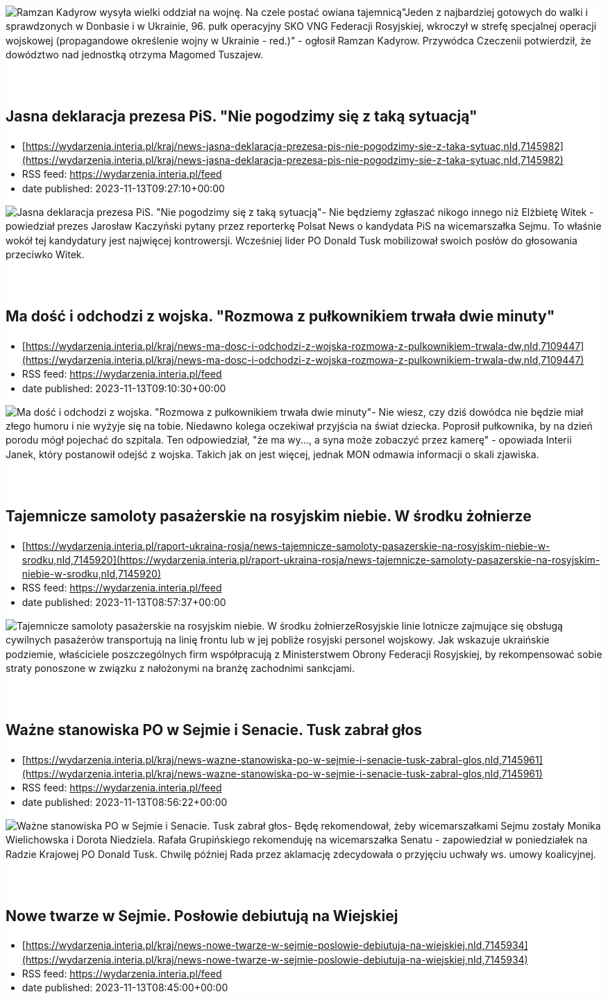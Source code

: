 <p><a href="https://wydarzenia.interia.pl/raport-ukraina-rosja/news-ramzan-kadyrow-wysyla-wielki-oddzial-na-wojne-na-czele-posta,nId,7145969"><img align="left" alt="Ramzan Kadyrow wysyła wielki oddział na wojnę. Na czele postać owiana tajemnicą" src="https://i.iplsc.com/ramzan-kadyrow-wysyla-wielki-oddzial-na-wojne-na-czele-posta/000HZRO4HI6C6SLK-C321.jpg" /></a>&quot;Jeden z najbardziej gotowych do walki i sprawdzonych w Donbasie i w Ukrainie, 96. pułk operacyjny SKO VNG Federacji Rosyjskiej, wkroczył w strefę specjalnej operacji wojskowej (propagandowe określenie wojny w Ukrainie - red.)&quot; - ogłosił Ramzan Kadyrow. Przywódca Czeczenii potwierdził, że dowództwo nad jednostką otrzyma Magomed Tuszajew.</p><br clear="all" />

## Jasna deklaracja prezesa PiS. "Nie pogodzimy się z taką sytuacją"
 - [https://wydarzenia.interia.pl/kraj/news-jasna-deklaracja-prezesa-pis-nie-pogodzimy-sie-z-taka-sytuac,nId,7145982](https://wydarzenia.interia.pl/kraj/news-jasna-deklaracja-prezesa-pis-nie-pogodzimy-sie-z-taka-sytuac,nId,7145982)
 - RSS feed: https://wydarzenia.interia.pl/feed
 - date published: 2023-11-13T09:27:10+00:00

<p><a href="https://wydarzenia.interia.pl/kraj/news-jasna-deklaracja-prezesa-pis-nie-pogodzimy-sie-z-taka-sytuac,nId,7145982"><img align="left" alt="Jasna deklaracja prezesa PiS. &quot;Nie pogodzimy się z taką sytuacją&quot;" src="https://i.iplsc.com/jasna-deklaracja-prezesa-pis-nie-pogodzimy-sie-z-taka-sytuac/000HZRNOORSP6Q90-C321.jpg" /></a>- Nie będziemy zgłaszać nikogo innego niż Elżbietę Witek - powiedział prezes Jarosław Kaczyński pytany przez reporterkę Polsat News o kandydata PiS na wicemarszałka Sejmu. To właśnie wokół tej kandydatury jest najwięcej kontrowersji. Wcześniej lider PO Donald Tusk mobilizował swoich posłów do głosowania przeciwko Witek. </p><br clear="all" />

## Ma dość i odchodzi z wojska. "Rozmowa z pułkownikiem trwała dwie minuty"
 - [https://wydarzenia.interia.pl/kraj/news-ma-dosc-i-odchodzi-z-wojska-rozmowa-z-pulkownikiem-trwala-dw,nId,7109447](https://wydarzenia.interia.pl/kraj/news-ma-dosc-i-odchodzi-z-wojska-rozmowa-z-pulkownikiem-trwala-dw,nId,7109447)
 - RSS feed: https://wydarzenia.interia.pl/feed
 - date published: 2023-11-13T09:10:30+00:00

<p><a href="https://wydarzenia.interia.pl/kraj/news-ma-dosc-i-odchodzi-z-wojska-rozmowa-z-pulkownikiem-trwala-dw,nId,7109447"><img align="left" alt="Ma dość i odchodzi z wojska. &quot;Rozmowa z pułkownikiem trwała dwie minuty&quot;" src="https://i.iplsc.com/ma-dosc-i-odchodzi-z-wojska-rozmowa-z-pulkownikiem-trwala-dw/000HZR3SAD114FU2-C321.jpg" /></a>- Nie wiesz, czy dziś dowódca nie będzie miał złego humoru i nie wyżyje się na tobie. Niedawno kolega oczekiwał przyjścia na świat dziecka. Poprosił pułkownika, by na dzień porodu mógł pojechać do szpitala. Ten odpowiedział, &quot;że ma wy..., a syna może zobaczyć przez kamerę&quot; - opowiada Interii Janek, który postanowił odejść z wojska. Takich jak on jest więcej, jednak MON odmawia informacji o skali zjawiska.</p><br clear="all" />

## Tajemnicze samoloty pasażerskie na rosyjskim niebie. W środku żołnierze
 - [https://wydarzenia.interia.pl/raport-ukraina-rosja/news-tajemnicze-samoloty-pasazerskie-na-rosyjskim-niebie-w-srodku,nId,7145920](https://wydarzenia.interia.pl/raport-ukraina-rosja/news-tajemnicze-samoloty-pasazerskie-na-rosyjskim-niebie-w-srodku,nId,7145920)
 - RSS feed: https://wydarzenia.interia.pl/feed
 - date published: 2023-11-13T08:57:37+00:00

<p><a href="https://wydarzenia.interia.pl/raport-ukraina-rosja/news-tajemnicze-samoloty-pasazerskie-na-rosyjskim-niebie-w-srodku,nId,7145920"><img align="left" alt="Tajemnicze samoloty pasażerskie na rosyjskim niebie. W środku żołnierze" src="https://i.iplsc.com/tajemnicze-samoloty-pasazerskie-na-rosyjskim-niebie-w-srodku/000HZQS6JC4I9PV9-C321.jpg" /></a>Rosyjskie linie lotnicze zajmujące się obsługą cywilnych pasażerów transportują na linię frontu lub w jej pobliże rosyjski personel wojskowy. Jak wskazuje ukraińskie podziemie, właściciele poszczególnych firm współpracują z Ministerstwem Obrony Federacji Rosyjskiej, by rekompensować sobie straty ponoszone w związku z nałożonymi na branżę zachodnimi sankcjami.</p><br clear="all" />

## Ważne stanowiska PO w Sejmie i Senacie. Tusk zabrał głos
 - [https://wydarzenia.interia.pl/kraj/news-wazne-stanowiska-po-w-sejmie-i-senacie-tusk-zabral-glos,nId,7145961](https://wydarzenia.interia.pl/kraj/news-wazne-stanowiska-po-w-sejmie-i-senacie-tusk-zabral-glos,nId,7145961)
 - RSS feed: https://wydarzenia.interia.pl/feed
 - date published: 2023-11-13T08:56:22+00:00

<p><a href="https://wydarzenia.interia.pl/kraj/news-wazne-stanowiska-po-w-sejmie-i-senacie-tusk-zabral-glos,nId,7145961"><img align="left" alt="Ważne stanowiska PO w Sejmie i Senacie. Tusk zabrał głos" src="https://i.iplsc.com/wazne-stanowiska-po-w-sejmie-i-senacie-tusk-zabral-glos/000HZRJNTYCS2WFC-C321.jpg" /></a>- Będę rekomendował, żeby wicemarszałkami Sejmu zostały Monika Wielichowska i Dorota Niedziela. Rafała Grupińskiego rekomenduję na wicemarszałka Senatu - zapowiedział w poniedziałek na Radzie Krajowej PO Donald Tusk. Chwilę później Rada przez aklamację zdecydowała o przyjęciu uchwały ws. umowy koalicyjnej.</p><br clear="all" />

## Nowe twarze w Sejmie. Posłowie debiutują na Wiejskiej
 - [https://wydarzenia.interia.pl/kraj/news-nowe-twarze-w-sejmie-poslowie-debiutuja-na-wiejskiej,nId,7145934](https://wydarzenia.interia.pl/kraj/news-nowe-twarze-w-sejmie-poslowie-debiutuja-na-wiejskiej,nId,7145934)
 - RSS feed: https://wydarzenia.interia.pl/feed
 - date published: 2023-11-13T08:45:00+00:00
